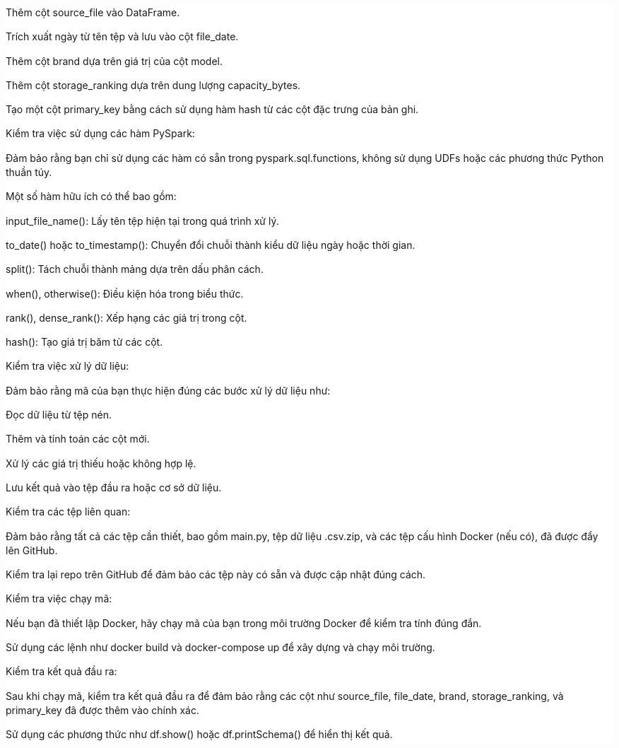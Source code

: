 Thêm cột source_file vào DataFrame.

Trích xuất ngày từ tên tệp và lưu vào cột file_date.

Thêm cột brand dựa trên giá trị của cột model.

Thêm cột storage_ranking dựa trên dung lượng capacity_bytes.

Tạo một cột primary_key bằng cách sử dụng hàm hash từ các cột đặc trưng của bản ghi.

Kiểm tra việc sử dụng các hàm PySpark:

Đảm bảo rằng bạn chỉ sử dụng các hàm có sẵn trong pyspark.sql.functions, không sử dụng UDFs hoặc các phương thức Python thuần túy.

Một số hàm hữu ích có thể bao gồm:

input_file_name(): Lấy tên tệp hiện tại trong quá trình xử lý.

to_date() hoặc to_timestamp(): Chuyển đổi chuỗi thành kiểu dữ liệu ngày hoặc thời gian.

split(): Tách chuỗi thành mảng dựa trên dấu phân cách.

when(), otherwise(): Điều kiện hóa trong biểu thức.

rank(), dense_rank(): Xếp hạng các giá trị trong cột.

hash(): Tạo giá trị băm từ các cột.

Kiểm tra việc xử lý dữ liệu:

Đảm bảo rằng mã của bạn thực hiện đúng các bước xử lý dữ liệu như:

Đọc dữ liệu từ tệp nén.

Thêm và tính toán các cột mới.

Xử lý các giá trị thiếu hoặc không hợp lệ.

Lưu kết quả vào tệp đầu ra hoặc cơ sở dữ liệu.

Kiểm tra các tệp liên quan:

Đảm bảo rằng tất cả các tệp cần thiết, bao gồm main.py, tệp dữ liệu .csv.zip, và các tệp cấu hình Docker (nếu có), đã được đẩy lên GitHub.

Kiểm tra lại repo trên GitHub để đảm bảo các tệp này có sẵn và được cập nhật đúng cách.

Kiểm tra việc chạy mã:

Nếu bạn đã thiết lập Docker, hãy chạy mã của bạn trong môi trường Docker để kiểm tra tính đúng đắn.

Sử dụng các lệnh như docker build và docker-compose up để xây dựng và chạy môi trường.

Kiểm tra kết quả đầu ra:

Sau khi chạy mã, kiểm tra kết quả đầu ra để đảm bảo rằng các cột như source_file, file_date, brand, storage_ranking, và primary_key đã được thêm vào chính xác.

Sử dụng các phương thức như df.show() hoặc df.printSchema() để hiển thị kết quả.

